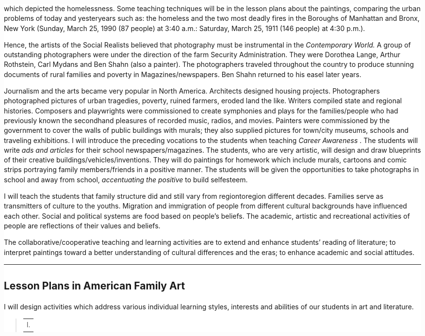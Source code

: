 which depicted the homelessness. Some teaching techniques will be in the lesson plans about the paintings, comparing the urban problems of today and yesteryears such as: the homeless and the two most deadly fires in the Boroughs of Manhattan and Bronx, New York (Sunday, March 25, 1990 (87 people) at 3:40 a.m.: Saturday, March 25, 1911 (146 people) at 4:30 p.m.).
</p>
<p>
Hence, the artists of the Social Realists believed that photography must be instrumental in the
<i>
Contemporary World.
</i>
A group of outstanding photographers were under the direction of the farm Security Administration. They were Dorothea Lange, Arthur Rothstein, Carl Mydans and Ben Shahn (also a painter). The photographers traveled throughout the country to produce stunning documents of rural families and poverty in Magazines/newspapers. Ben Shahn returned to his easel later years.
</p>
<p>
Journalism and the arts became very popular in North America. Architects designed housing projects. Photographers photographed pictures of urban tragedies, poverty, ruined farmers, eroded land the like. Writers compiled state and regional histories. Composers and playwrights were commissioned to create symphonies and plays for the families/people who had previously known the secondhand pleasures of recorded music, radios, and movies. Painters were commissioned by the government to cover the walls of public buildings with murals; they also supplied pictures for town/city museums, schools and traveling exhibitions. I will introduce the preceding vocations to the students when teaching
<i>
Career Awareness
</i>
. The students will write
<i>
ads and articles
</i>
for their school newspapers/magazines. The students, who are very artistic, will design and draw blueprints of their creative buildings/vehicles/inventions. They will do paintings for homework which include murals, cartoons and comic strips portraying family members/friends in a positive manner. The students will be given the opportunities to take photographs in school and away from school,
<i>
accentuating the positive
</i>
to build selfesteem.
</p>
<p>
I will teach the students that family structure did and still vary from regiontoregion different decades. Families serve as transmitters of culture to the youths. Migration and immigration of people from different cultural backgrounds have influenced each other. Social and political systems are food based on people’s beliefs. The academic, artistic and recreational activities of people are reflections of their values and beliefs.
</p>
<p>
The collaborative/cooperative teaching and learning activities are to extend and enhance students’ reading of literature; to interpret paintings toward a better understanding of cultural differences and the eras; to enhance academic and social attitudes.
</p>
<hr/>
<h2>
Lesson Plans in American Family Art
</h2>
I will design activities which address various individual learning styles, interests and abilities of our students in art and literature.
<blockquote>
<dl>
<table border="0">
<tr>
<td>
I.
</td>